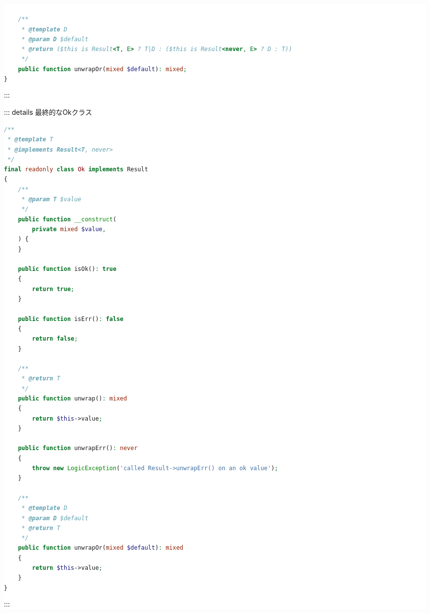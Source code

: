 ```php
    
    /**
     * @template D
     * @param D $default
     * @return ($this is Result<T, E> ? T|D : ($this is Result<never, E> ? D : T))
     */
    public function unwrapOr(mixed $default): mixed;
}
```
:::

::: details 最終的なOkクラス
```php
/**
 * @template T
 * @implements Result<T, never>
 */
final readonly class Ok implements Result
{
    /**
     * @param T $value
     */
    public function __construct(
        private mixed $value,
    ) {
    }

    public function isOk(): true
    {
        return true;
    }

    public function isErr(): false
    {
        return false;
    }

    /**
     * @return T
     */
    public function unwrap(): mixed
    {
        return $this->value;
    }

    public function unwrapErr(): never
    {
        throw new LogicException('called Result->unwrapErr() on an ok value');
    }

    /**
     * @template D
     * @param D $default
     * @return T
     */
    public function unwrapOr(mixed $default): mixed
    {
        return $this->value;
    }
}
```
:::
